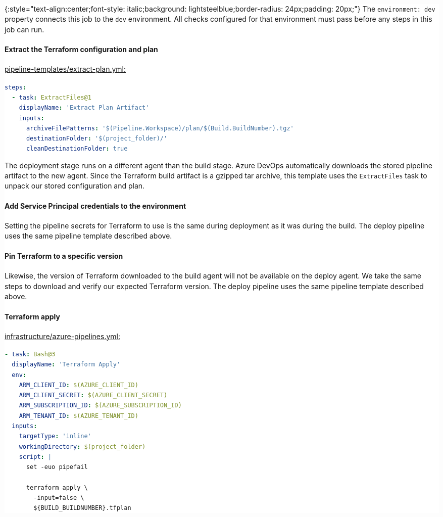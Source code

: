 {:style="text-align:center;font-style: italic;background: lightsteelblue;border-radius: 24px;padding: 20px;"}
The `environment: dev` property connects this job to the `dev`
environment. All checks configured for that environment must pass
before any steps in this job can run.

#### Extract the Terraform configuration and plan

[pipeline-templates/extract-plan.yml:](https://github.com/jamesrcounts/terraform-getting-started-azure/blob/2021.06/pipeline-templates/extract-plan.yml)
```yaml
steps:
  - task: ExtractFiles@1
    displayName: 'Extract Plan Artifact'
    inputs:
      archiveFilePatterns: '$(Pipeline.Workspace)/plan/$(Build.BuildNumber).tgz'
      destinationFolder: '$(project_folder)/'
      cleanDestinationFolder: true
```

The deployment stage runs on a different agent than the build stage.
Azure DevOps automatically downloads the stored pipeline artifact to the
new agent. Since the Terraform build artifact is a gzipped tar archive,
this template uses the `ExtractFiles` task to unpack our stored
configuration and plan.

#### Add Service Principal credentials to the environment

Setting the pipeline secrets for Terraform to use is the same during
deployment as it was during the build. The deploy pipeline uses the same
pipeline template described above.

#### Pin Terraform to a specific version

Likewise, the version of Terraform downloaded to the build agent will
not be available on the deploy agent. We take the same steps to download
and verify our expected Terraform version. The deploy pipeline uses the
same pipeline template described above.

#### Terraform apply

[infrastructure/azure-pipelines.yml:](https://github.com/jamesrcounts/terraform-getting-started-azure/blob/2021.06/infrastructure/azure-pipelines.yml#L81)
```yaml
- task: Bash@3
  displayName: 'Terraform Apply'
  env:
    ARM_CLIENT_ID: $(AZURE_CLIENT_ID)
    ARM_CLIENT_SECRET: $(AZURE_CLIENT_SECRET)
    ARM_SUBSCRIPTION_ID: $(AZURE_SUBSCRIPTION_ID)
    ARM_TENANT_ID: $(AZURE_TENANT_ID)
  inputs:
    targetType: 'inline'
    workingDirectory: $(project_folder)
    script: |
      set -euo pipefail

      terraform apply \
        -input=false \
        ${BUILD_BUILDNUMBER}.tfplan
```
